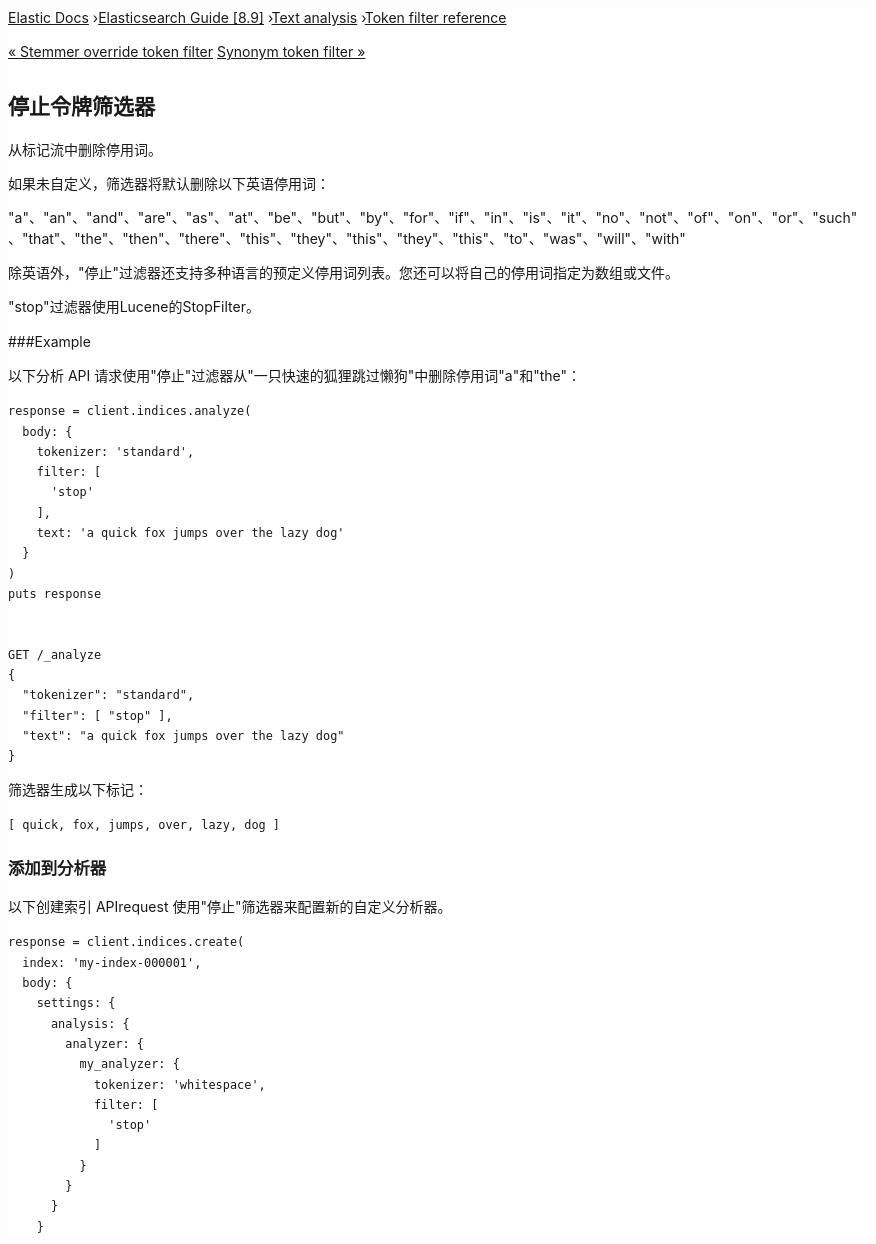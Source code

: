 

[Elastic Docs](/guide/) ›[Elasticsearch Guide [8.9]](index.md) ›[Text
analysis](analysis.md) ›[Token filter reference](analysis-tokenfilters.md)

[« Stemmer override token filter](analysis-stemmer-override-tokenfilter.md)
[Synonym token filter »](analysis-synonym-tokenfilter.md)

## 停止令牌筛选器

从标记流中删除停用词。

如果未自定义，筛选器将默认删除以下英语停用词：

"a"、"an"、"and"、"are"、"as"、"at"、"be"、"but"、"by"、"for"、"if"、"in"、"is"、"it"、"no"、"not"、"of"、"on"、"or"、"such"、"that"、"the"、"then"、"there"、"this"、"they"、"this"、"they"、"this"、"to"、"was"、"will"、"with"

除英语外，"停止"过滤器还支持多种语言的预定义停用词列表。您还可以将自己的停用词指定为数组或文件。

"stop"过滤器使用Lucene的StopFilter。

###Example

以下分析 API 请求使用"停止"过滤器从"一只快速的狐狸跳过懒狗"中删除停用词"a"和"the"：

    
    
    response = client.indices.analyze(
      body: {
        tokenizer: 'standard',
        filter: [
          'stop'
        ],
        text: 'a quick fox jumps over the lazy dog'
      }
    )
    puts response
    
    
    GET /_analyze
    {
      "tokenizer": "standard",
      "filter": [ "stop" ],
      "text": "a quick fox jumps over the lazy dog"
    }

筛选器生成以下标记：

    
    
    [ quick, fox, jumps, over, lazy, dog ]

### 添加到分析器

以下创建索引 APIrequest 使用"停止"筛选器来配置新的自定义分析器。

    
    
    response = client.indices.create(
      index: 'my-index-000001',
      body: {
        settings: {
          analysis: {
            analyzer: {
              my_analyzer: {
                tokenizer: 'whitespace',
                filter: [
                  'stop'
                ]
              }
            }
          }
        }
